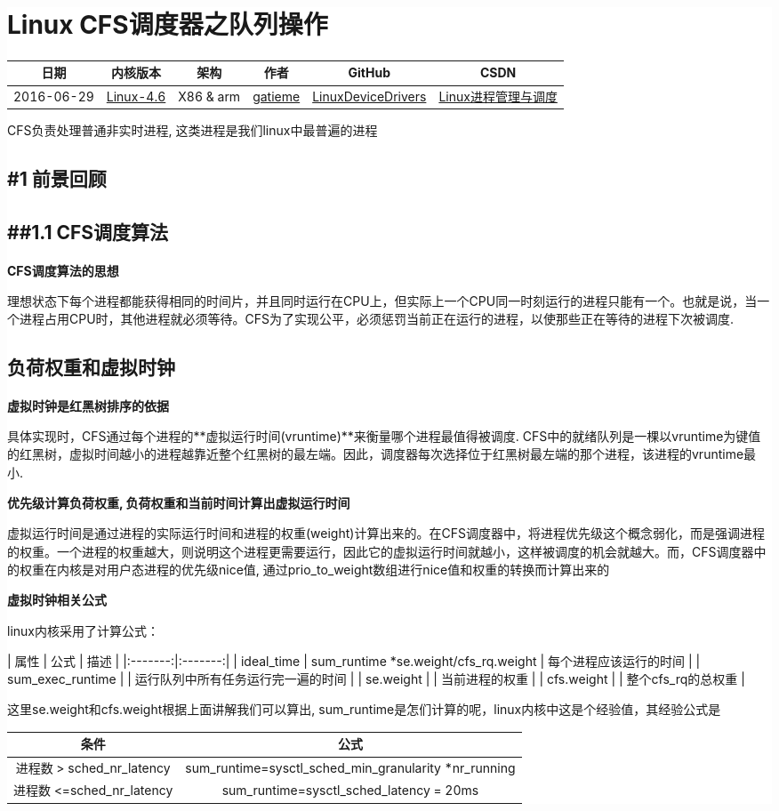 Linux CFS调度器之队列操作
=======


| 日期 | 内核版本 | 架构| 作者 | GitHub| CSDN |
| ------- |:-------:|:-------:|:-------:|:-------:|:-------:|
| 2016-06-29 | [Linux-4.6](http://lxr.free-electrons.com/source/?v=4.6) | X86 & arm | [gatieme](http://blog.csdn.net/gatieme) | [LinuxDeviceDrivers](https://github.com/gatieme/LDD-LinuxDeviceDrivers) | [Linux进程管理与调度](http://blog.csdn.net/gatieme/article/details/51456569) |



CFS负责处理普通非实时进程, 这类进程是我们linux中最普遍的进程


#1	前景回顾
-------

##1.1	CFS调度算法
-------

**CFS调度算法的思想**

理想状态下每个进程都能获得相同的时间片，并且同时运行在CPU上，但实际上一个CPU同一时刻运行的进程只能有一个。也就是说，当一个进程占用CPU时，其他进程就必须等待。CFS为了实现公平，必须惩罚当前正在运行的进程，以使那些正在等待的进程下次被调度.

##  负荷权重和虚拟时钟

**虚拟时钟是红黑树排序的依据**

具体实现时，CFS通过每个进程的**虚拟运行时间(vruntime)**来衡量哪个进程最值得被调度. CFS中的就绪队列是一棵以vruntime为键值的红黑树，虚拟时间越小的进程越靠近整个红黑树的最左端。因此，调度器每次选择位于红黑树最左端的那个进程，该进程的vruntime最小.

**优先级计算负荷权重, 负荷权重和当前时间计算出虚拟运行时间**

虚拟运行时间是通过进程的实际运行时间和进程的权重(weight)计算出来的。在CFS调度器中，将进程优先级这个概念弱化，而是强调进程的权重。一个进程的权重越大，则说明这个进程更需要运行，因此它的虚拟运行时间就越小，这样被调度的机会就越大。而，CFS调度器中的权重在内核是对用户态进程的优先级nice值, 通过prio_to_weight数组进行nice值和权重的转换而计算出来的


**虚拟时钟相关公式**

 linux内核采用了计算公式：

| 属性 | 公式 | 描述 |
|:-------:|:-------:|
| ideal_time | sum_runtime *se.weight/cfs_rq.weight | 每个进程应该运行的时间 |
| sum_exec_runtime |  | 运行队列中所有任务运行完一遍的时间 |
| se.weight |  | 当前进程的权重 |
| cfs.weight |  | 整个cfs_rq的总权重 |

这里se.weight和cfs.weight根据上面讲解我们可以算出, sum_runtime是怎们计算的呢，linux内核中这是个经验值，其经验公式是

| 条件 | 公式 |
|:-------:|:-------:|
| 进程数 > sched_nr_latency | sum_runtime=sysctl_sched_min_granularity *nr_running |
| 进程数 <=sched_nr_latency | sum_runtime=sysctl_sched_latency = 20ms |
